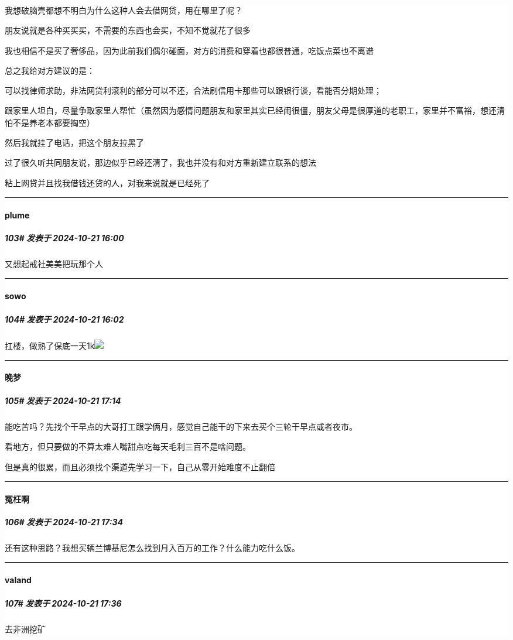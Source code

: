 我想破脑壳都想不明白为什么这种人会去借网贷，用在哪里了呢？

朋友说就是各种买买买，不需要的东西也会买，不知不觉就花了很多

我也相信不是买了奢侈品，因为此前我们偶尔碰面，对方的消费和穿着也都很普通，吃饭点菜也不离谱

总之我给对方建议的是：

可以找律师求助，非法网贷利滚利的部分可以不还，合法刷信用卡那些可以跟银行谈，看能否分期处理；

跟家里人坦白，尽量争取家里人帮忙（虽然因为感情问题朋友和家里其实已经闹很僵，朋友父母是很厚道的老职工，家里并不富裕，想还清怕不是养老本都要掏空）

然后我就挂了电话，把这个朋友拉黑了

过了很久听共同朋友说，那边似乎已经还清了，我也并没有和对方重新建立联系的想法

粘上网贷并且找我借钱还贷的人，对我来说就是已经死了


*****

####  plume  
##### 103#       发表于 2024-10-21 16:00

又想起戒社美美把玩那个人

*****

####  sowo  
##### 104#       发表于 2024-10-21 16:02

扛楼，做熟了保底一天1k<img src="https://static.saraba1st.com/image/smiley/face2017/067.png" referrerpolicy="no-referrer">


*****

####  晚梦  
##### 105#       发表于 2024-10-21 17:14

能吃苦吗？先找个干早点的大哥打工跟学俩月，感觉自己能干的下来去买个三轮干早点或者夜市。

看地方，但只要做的不算太难人嘴甜点吃每天毛利三百不是啥问题。

但是真的很累，而且必须找个渠道先学习一下，自己从零开始难度不止翻倍


*****

####  冤枉啊  
##### 106#       发表于 2024-10-21 17:34

还有这种思路？我想买辆兰博基尼怎么找到月入百万的工作？什么能力吃什么饭。

*****

####  valand  
##### 107#       发表于 2024-10-21 17:36

去非洲挖矿

